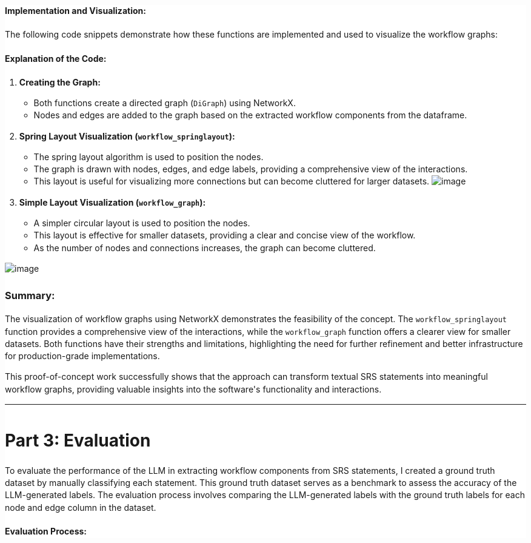 #### Implementation and Visualization:

The following code snippets demonstrate how these functions are implemented and used to visualize the workflow graphs:

#### Explanation of the Code:

1. **Creating the Graph:**
   - Both functions create a directed graph (`DiGraph`) using NetworkX.
   - Nodes and edges are added to the graph based on the extracted workflow components from the dataframe.

2. **Spring Layout Visualization (`workflow_springlayout`):**
   - The spring layout algorithm is used to position the nodes.
   - The graph is drawn with nodes, edges, and edge labels, providing a comprehensive view of the interactions.
   - This layout is useful for visualizing more connections but can become cluttered for larger datasets.
![image](https://github.com/user-attachments/assets/036cb8bb-6ac4-4bd9-b76d-96a3aa566d19)


3. **Simple Layout Visualization (`workflow_graph`):**
   - A simpler circular layout is used to position the nodes.
   - This layout is effective for smaller datasets, providing a clear and concise view of the workflow.
   - As the number of nodes and connections increases, the graph can become cluttered.

![image](https://github.com/user-attachments/assets/c7aa60bd-c331-4f5f-8e1d-6f1925267a29)


### Summary:

The visualization of workflow graphs using NetworkX demonstrates the feasibility of the concept. The `workflow_springlayout` function provides a comprehensive view of the interactions, while the `workflow_graph` function offers a clearer view for smaller datasets. Both functions have their strengths and limitations, highlighting the need for further refinement and better infrastructure for production-grade implementations.

This proof-of-concept work successfully shows that the approach can transform textual SRS statements into meaningful workflow graphs, providing valuable insights into the software's functionality and interactions.

---

# Part 3: Evaluation

To evaluate the performance of the LLM in extracting workflow components from SRS statements, I created a ground truth dataset by manually classifying each statement. This ground truth dataset serves as a benchmark to assess the accuracy of the LLM-generated labels. The evaluation process involves comparing the LLM-generated labels with the ground truth labels for each node and edge column in the dataset.

#### Evaluation Process:

